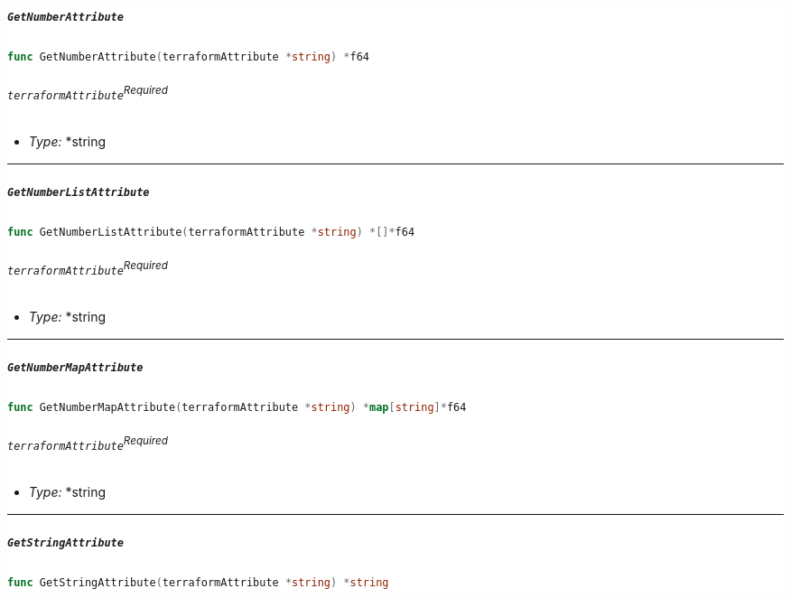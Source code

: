 
##### `GetNumberAttribute` <a name="GetNumberAttribute" id="@cdktf/provider-azurerm.kubernetesFleetUpdateRun.KubernetesFleetUpdateRun.getNumberAttribute"></a>

```go
func GetNumberAttribute(terraformAttribute *string) *f64
```

###### `terraformAttribute`<sup>Required</sup> <a name="terraformAttribute" id="@cdktf/provider-azurerm.kubernetesFleetUpdateRun.KubernetesFleetUpdateRun.getNumberAttribute.parameter.terraformAttribute"></a>

- *Type:* *string

---

##### `GetNumberListAttribute` <a name="GetNumberListAttribute" id="@cdktf/provider-azurerm.kubernetesFleetUpdateRun.KubernetesFleetUpdateRun.getNumberListAttribute"></a>

```go
func GetNumberListAttribute(terraformAttribute *string) *[]*f64
```

###### `terraformAttribute`<sup>Required</sup> <a name="terraformAttribute" id="@cdktf/provider-azurerm.kubernetesFleetUpdateRun.KubernetesFleetUpdateRun.getNumberListAttribute.parameter.terraformAttribute"></a>

- *Type:* *string

---

##### `GetNumberMapAttribute` <a name="GetNumberMapAttribute" id="@cdktf/provider-azurerm.kubernetesFleetUpdateRun.KubernetesFleetUpdateRun.getNumberMapAttribute"></a>

```go
func GetNumberMapAttribute(terraformAttribute *string) *map[string]*f64
```

###### `terraformAttribute`<sup>Required</sup> <a name="terraformAttribute" id="@cdktf/provider-azurerm.kubernetesFleetUpdateRun.KubernetesFleetUpdateRun.getNumberMapAttribute.parameter.terraformAttribute"></a>

- *Type:* *string

---

##### `GetStringAttribute` <a name="GetStringAttribute" id="@cdktf/provider-azurerm.kubernetesFleetUpdateRun.KubernetesFleetUpdateRun.getStringAttribute"></a>

```go
func GetStringAttribute(terraformAttribute *string) *string
```
